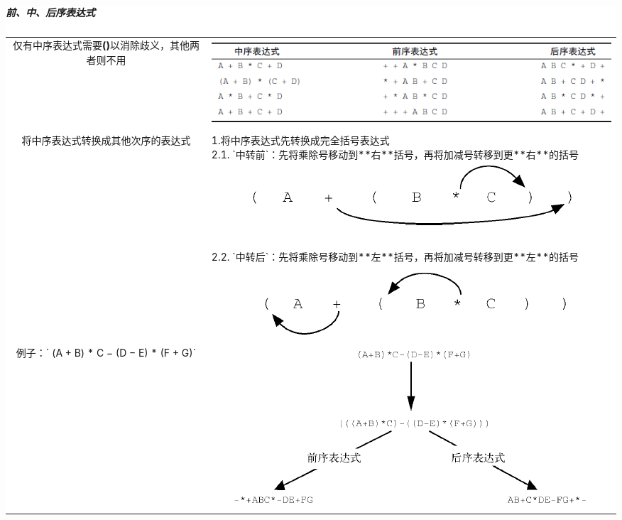 
##### 前、中、后序表达式

<table>
    <tr>
        <td><center>仅有中序表达式需要<b>()</b>以消除歧义，其他两者则不用</center></td>
        <td><center><img src="imgs\image-20220202205901989.png" alt="image-20220202205901989" style="zoom:100%;" /></center></td>
    </tr>
    <tr>
        <td><center>将中序表达式转换成其他次序的表达式</center></td>
        <td>  1.将中序表达式先转换成完全括号表达式<br>
			2.1. `中转前`：先将乘除号移动到**右**括号，再将加减号转移到更**右**的括号<br>
            <center><img src="imgs\image-20220202211016329.png" alt="image-20220202211016329" style="zoom:100%;" /></center><br>
			2.2. `中转后`：先将乘除号移动到**左**括号，再将加减号转移到更**左**的括号<br>
			<center><img src="imgs\image-20220202211028133.png" alt="image-20220202211028133" style="zoom:100%;" /></center></td>
    </tr>
    <tr>
        <td><center>例子：` (A + B) * C − (D − E) * (F + G)` </center></td>
        <td><center><img src="imgs\image-20220202211510277.png" alt="image-20220202211510277" style="zoom:100%;" /></center></td>
    </tr>
</table>
